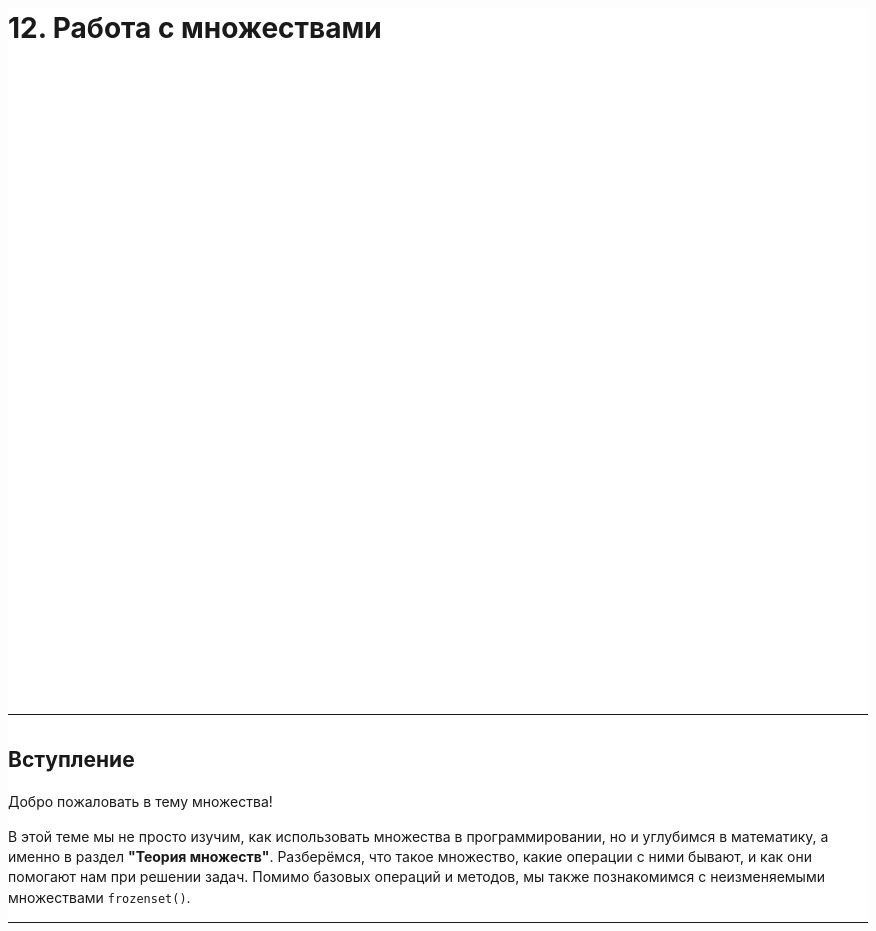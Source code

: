 # 12. Работа с множествами

![img.png](img/cover.svg)

---

## Вступление

Добро пожаловать в тему множества!

В этой теме мы не просто изучим, как использовать множества в программировании, но и углубимся в математику,
а именно в раздел **"Теория множеств"**. Разберёмся, что такое множество, какие операции с ними бывают, и как
они помогают нам при решении задач. Помимо базовых операций и методов, мы также познакомимся с неизменяемыми 
множествами `frozenset()`.

---

